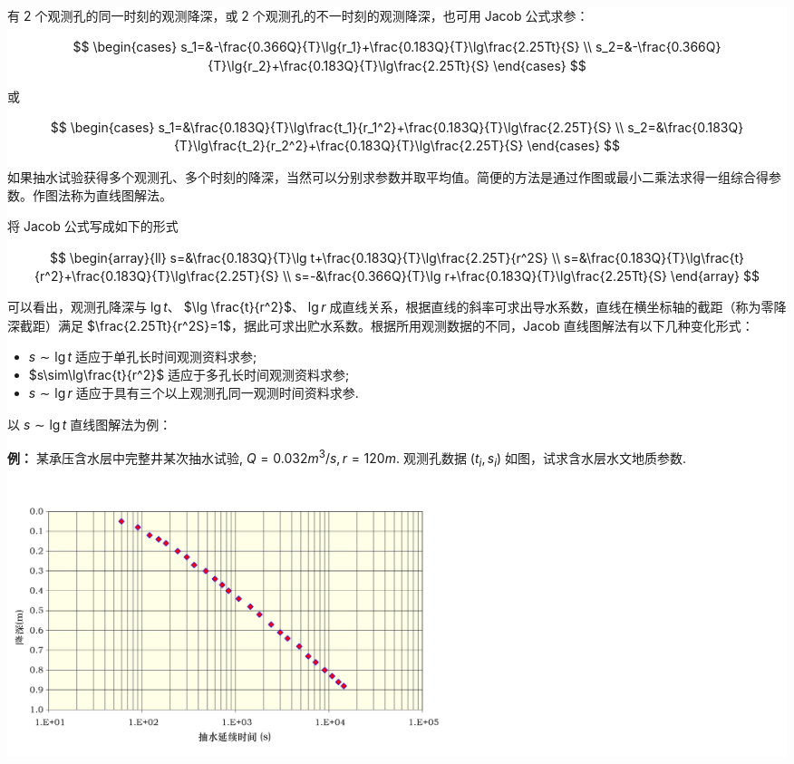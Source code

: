 有 2 个观测孔的同一时刻的观测降深，或 2 个观测孔的不一时刻的观测降深，也可用 Jacob 公式求参：

$$
\begin{cases}
s_1=&-\frac{0.366Q}{T}\lg{r_1}+\frac{0.183Q}{T}\lg\frac{2.25Tt}{S} \\
s_2=&-\frac{0.366Q}{T}\lg{r_2}+\frac{0.183Q}{T}\lg\frac{2.25Tt}{S}
\end{cases}
$$

或

$$
\begin{cases}
s_1=&\frac{0.183Q}{T}\lg\frac{t_1}{r_1^2}+\frac{0.183Q}{T}\lg\frac{2.25T}{S} \\
s_2=&\frac{0.183Q}{T}\lg\frac{t_2}{r_2^2}+\frac{0.183Q}{T}\lg\frac{2.25T}{S}
\end{cases}
$$

如果抽水试验获得多个观测孔、多个时刻的降深，当然可以分别求参数并取平均值。简便的方法是通过作图或最小二乘法求得一组综合得参数。作图法称为直线图解法。

将  Jacob 公式写成如下的形式

$$
\begin{array}{ll}
s=&\frac{0.183Q}{T}\lg t+\frac{0.183Q}{T}\lg\frac{2.25T}{r^2S} \\
s=&\frac{0.183Q}{T}\lg\frac{t}{r^2}+\frac{0.183Q}{T}\lg\frac{2.25T}{S} \\
s=-&\frac{0.366Q}{T}\lg r+\frac{0.183Q}{T}\lg\frac{2.25Tt}{S}
\end{array}
$$

可以看出，观测孔降深与 $\lg t$、 $\lg \frac{t}{r^2}$、 $\lg r$ 成直线关系，根据直线的斜率可求出导水系数，直线在横坐标轴的截距（称为零降深截距）满足 $\frac{2.25Tt}{r^2S}=1$，据此可求出贮水系数。根据所用观测数据的不同，Jacob 直线图解法有以下几种变化形式：

- $s\sim\lg t$ 适应于单孔长时间观测资料求参;
- $s\sim\lg\frac{t}{r^2}$ 适应于多孔长时间观测资料求参;
- $s\sim\lg r$ 适应于具有三个以上观测孔同一观测时间资料求参.

以 $s\sim\lg t$ 直线图解法为例：

**例：** 某承压含水层中完整井某次抽水试验, $Q=0.032m^3/s,\,r=120m$. 观测孔数据 $(t_i,s_i)$ 如图，试求含水层水文地质参数.

<img title="" src="figures/fig04-07-1.png" alt="" width="480" data-align="center">